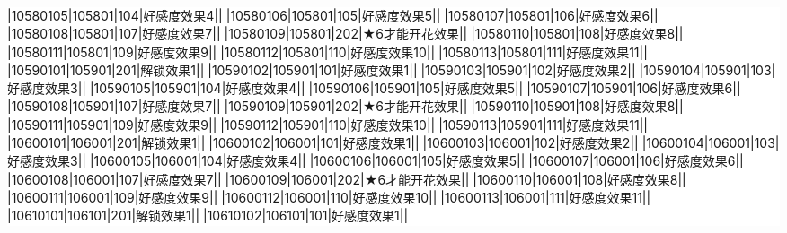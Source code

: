 |10580105|105801|104|好感度效果4||
|10580106|105801|105|好感度效果5||
|10580107|105801|106|好感度效果6||
|10580108|105801|107|好感度效果7||
|10580109|105801|202|★6才能开花效果||
|10580110|105801|108|好感度效果8||
|10580111|105801|109|好感度效果9||
|10580112|105801|110|好感度效果10||
|10580113|105801|111|好感度效果11||
|10590101|105901|201|解锁效果1||
|10590102|105901|101|好感度效果1||
|10590103|105901|102|好感度效果2||
|10590104|105901|103|好感度效果3||
|10590105|105901|104|好感度效果4||
|10590106|105901|105|好感度效果5||
|10590107|105901|106|好感度效果6||
|10590108|105901|107|好感度效果7||
|10590109|105901|202|★6才能开花效果||
|10590110|105901|108|好感度效果8||
|10590111|105901|109|好感度效果9||
|10590112|105901|110|好感度效果10||
|10590113|105901|111|好感度效果11||
|10600101|106001|201|解锁效果1||
|10600102|106001|101|好感度效果1||
|10600103|106001|102|好感度效果2||
|10600104|106001|103|好感度效果3||
|10600105|106001|104|好感度效果4||
|10600106|106001|105|好感度效果5||
|10600107|106001|106|好感度效果6||
|10600108|106001|107|好感度效果7||
|10600109|106001|202|★6才能开花效果||
|10600110|106001|108|好感度效果8||
|10600111|106001|109|好感度效果9||
|10600112|106001|110|好感度效果10||
|10600113|106001|111|好感度效果11||
|10610101|106101|201|解锁效果1||
|10610102|106101|101|好感度效果1||